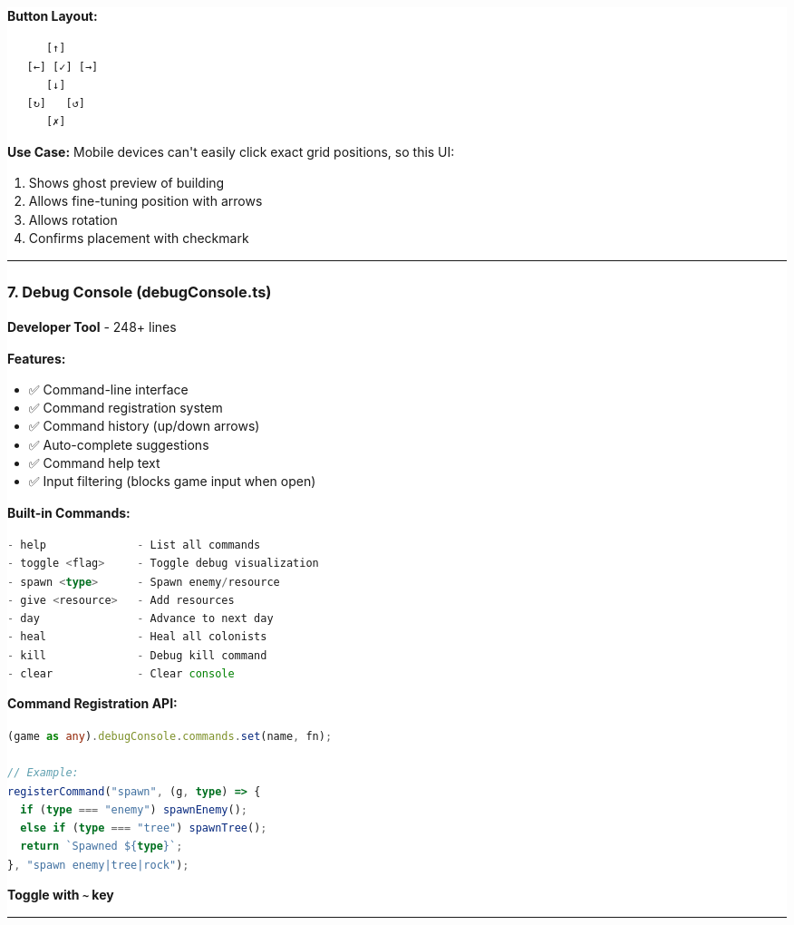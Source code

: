**Button Layout:**
```
      [↑]
   [←] [✓] [→]
      [↓]
   [↻]   [↺]
      [✗]
```

**Use Case:**
Mobile devices can't easily click exact grid positions, so this UI:
1. Shows ghost preview of building
2. Allows fine-tuning position with arrows
3. Allows rotation
4. Confirms placement with checkmark

---

### 7. Debug Console (debugConsole.ts)

**Developer Tool** - 248+ lines

**Features:**
- ✅ Command-line interface
- ✅ Command registration system
- ✅ Command history (up/down arrows)
- ✅ Auto-complete suggestions
- ✅ Command help text
- ✅ Input filtering (blocks game input when open)

**Built-in Commands:**
```typescript
- help              - List all commands
- toggle <flag>     - Toggle debug visualization
- spawn <type>      - Spawn enemy/resource
- give <resource>   - Add resources
- day               - Advance to next day
- heal              - Heal all colonists
- kill              - Debug kill command
- clear             - Clear console
```

**Command Registration API:**
```typescript
(game as any).debugConsole.commands.set(name, fn);

// Example:
registerCommand("spawn", (g, type) => {
  if (type === "enemy") spawnEnemy();
  else if (type === "tree") spawnTree();
  return `Spawned ${type}`;
}, "spawn enemy|tree|rock");
```

**Toggle with `~` key**

---